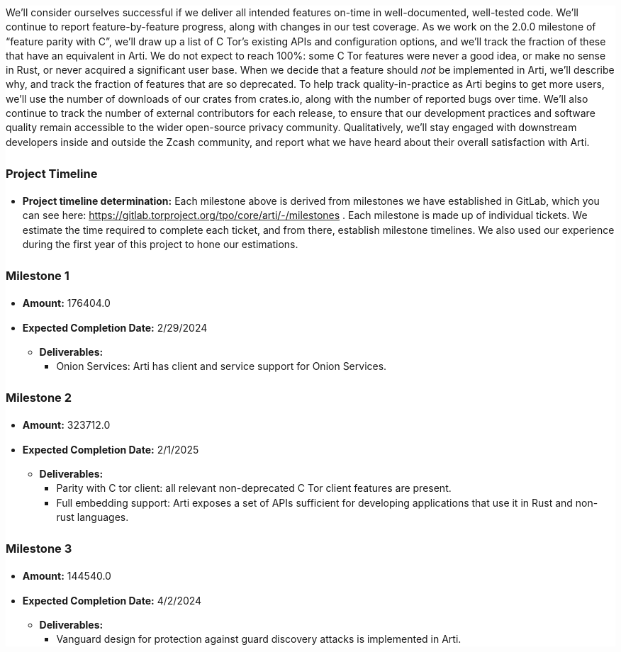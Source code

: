   We’ll consider ourselves successful if we deliver all intended features on-time in well-documented, well-tested code. We’ll continue to report feature-by-feature progress, along with changes in our test coverage. As we work on the 2.0.0 milestone of “feature parity with C”, we’ll draw up a list of C Tor’s existing APIs and configuration options, and we’ll track the fraction of these that have an equivalent in Arti. We do not expect to reach 100%: some C Tor features were never a good idea, or make no sense in Rust, or never acquired a significant user base. When we decide that a feature should _not_ be implemented in Arti, we’ll describe why, and track the fraction of features that are so deprecated. To help track quality-in-practice as Arti begins to get more users, we’ll use the number of downloads of our crates from crates.io, along with the number of reported bugs over time. We’ll also continue to track the number of external contributors for each release, to ensure that our development practices and software quality remain accessible to the wider open-source privacy community. Qualitatively, we’ll stay engaged with downstream developers inside and outside the Zcash community, and report what we have heard about their overall satisfaction with Arti.

### Project Timeline

- **Project timeline determination:**
  Each milestone above is derived from milestones we have established in GitLab, which you can see here: https://gitlab.torproject.org/tpo/core/arti/-/milestones . Each milestone is made up of individual tickets. We estimate the time required to complete each ticket, and from there, establish milestone timelines. We also used our experience during the first year of this project to hone our estimations.

### Milestone 1

- **Amount:**
  176404.0
- **Expected Completion Date:**
  2/29/2024

  - **Deliverables:**
    - Onion Services: Arti has client and service support for Onion Services.

### Milestone 2

- **Amount:**
  323712.0
- **Expected Completion Date:**
  2/1/2025

  - **Deliverables:**
    - Parity with C tor client: all relevant non-deprecated C Tor client features are present.
    - Full embedding support: Arti exposes a set of APIs sufficient for developing applications that use it in Rust and non-rust languages.

### Milestone 3

- **Amount:**
  144540.0
- **Expected Completion Date:**
  4/2/2024

  - **Deliverables:**
    - Vanguard design for protection against guard discovery attacks is implemented in Arti.
